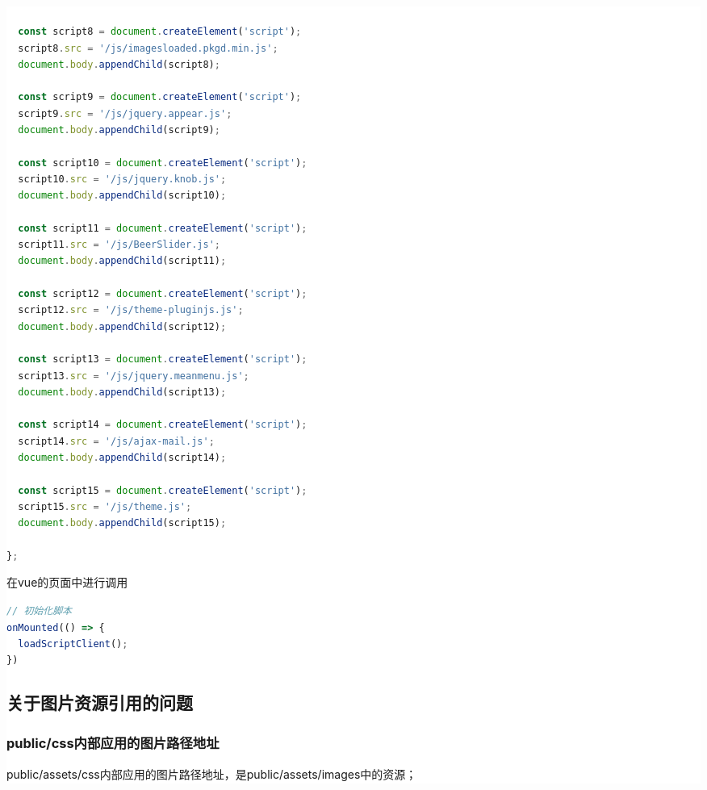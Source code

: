 ```javascript

  const script8 = document.createElement('script');
  script8.src = '/js/imagesloaded.pkgd.min.js';
  document.body.appendChild(script8);

  const script9 = document.createElement('script');
  script9.src = '/js/jquery.appear.js';
  document.body.appendChild(script9);

  const script10 = document.createElement('script');
  script10.src = '/js/jquery.knob.js';
  document.body.appendChild(script10);

  const script11 = document.createElement('script');
  script11.src = '/js/BeerSlider.js';
  document.body.appendChild(script11);

  const script12 = document.createElement('script');
  script12.src = '/js/theme-pluginjs.js';
  document.body.appendChild(script12);

  const script13 = document.createElement('script');
  script13.src = '/js/jquery.meanmenu.js';
  document.body.appendChild(script13);

  const script14 = document.createElement('script');
  script14.src = '/js/ajax-mail.js';
  document.body.appendChild(script14);

  const script15 = document.createElement('script');
  script15.src = '/js/theme.js';
  document.body.appendChild(script15);
  
};

```

在vue的页面中进行调用

```javascript
// 初始化脚本
onMounted(() => {
  loadScriptClient();
})
```



## 关于图片资源引用的问题
### public/css内部应用的图片路径地址
public/assets/css内部应用的图片路径地址，是public/assets/images中的资源； 
